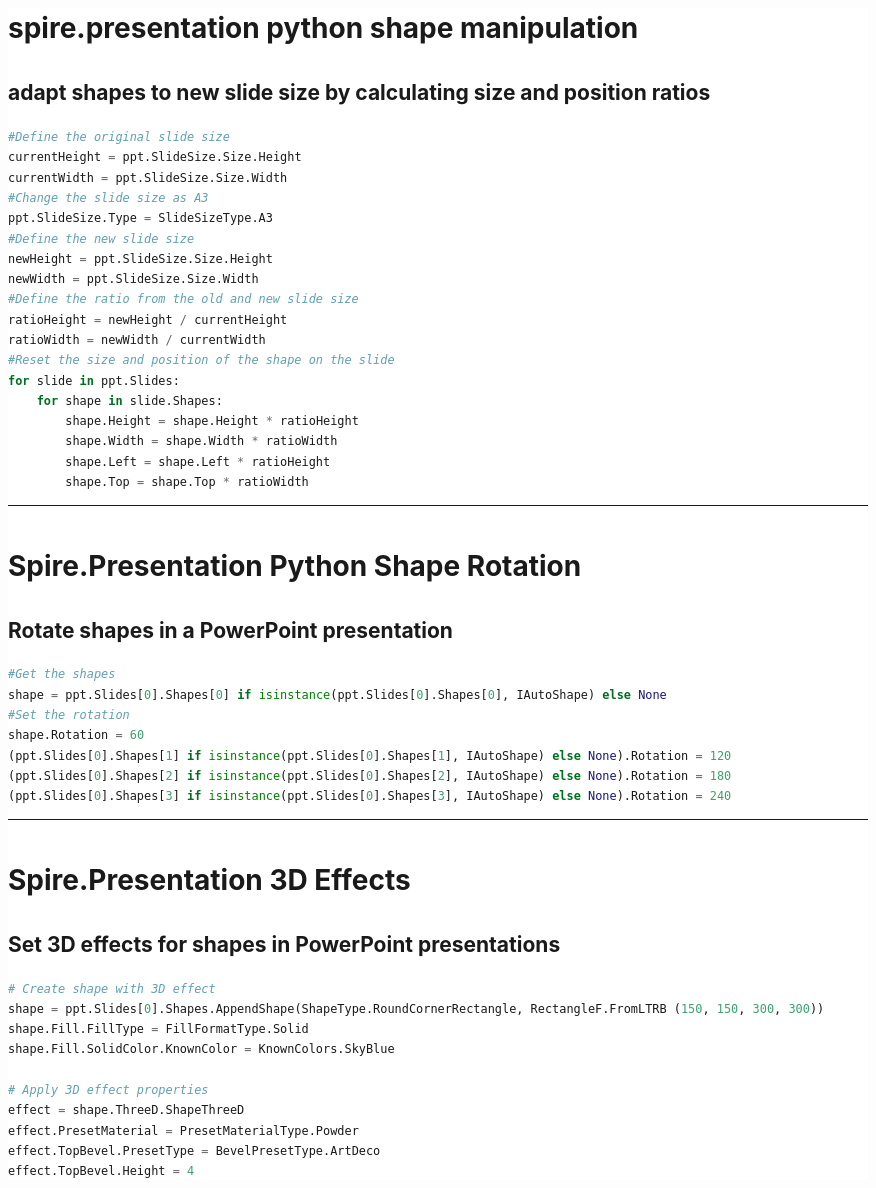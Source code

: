 
# spire.presentation python shape manipulation
## adapt shapes to new slide size by calculating size and position ratios
```python
#Define the original slide size
currentHeight = ppt.SlideSize.Size.Height
currentWidth = ppt.SlideSize.Size.Width
#Change the slide size as A3
ppt.SlideSize.Type = SlideSizeType.A3
#Define the new slide size
newHeight = ppt.SlideSize.Size.Height
newWidth = ppt.SlideSize.Size.Width
#Define the ratio from the old and new slide size
ratioHeight = newHeight / currentHeight
ratioWidth = newWidth / currentWidth
#Reset the size and position of the shape on the slide
for slide in ppt.Slides:
    for shape in slide.Shapes:
        shape.Height = shape.Height * ratioHeight
        shape.Width = shape.Width * ratioWidth
        shape.Left = shape.Left * ratioHeight
        shape.Top = shape.Top * ratioWidth
```

---

# Spire.Presentation Python Shape Rotation
## Rotate shapes in a PowerPoint presentation
```python
#Get the shapes 
shape = ppt.Slides[0].Shapes[0] if isinstance(ppt.Slides[0].Shapes[0], IAutoShape) else None
#Set the rotation
shape.Rotation = 60
(ppt.Slides[0].Shapes[1] if isinstance(ppt.Slides[0].Shapes[1], IAutoShape) else None).Rotation = 120
(ppt.Slides[0].Shapes[2] if isinstance(ppt.Slides[0].Shapes[2], IAutoShape) else None).Rotation = 180
(ppt.Slides[0].Shapes[3] if isinstance(ppt.Slides[0].Shapes[3], IAutoShape) else None).Rotation = 240
```

---

# Spire.Presentation 3D Effects
## Set 3D effects for shapes in PowerPoint presentations
```python
# Create shape with 3D effect
shape = ppt.Slides[0].Shapes.AppendShape(ShapeType.RoundCornerRectangle, RectangleF.FromLTRB (150, 150, 300, 300))
shape.Fill.FillType = FillFormatType.Solid
shape.Fill.SolidColor.KnownColor = KnownColors.SkyBlue

# Apply 3D effect properties
effect = shape.ThreeD.ShapeThreeD
effect.PresetMaterial = PresetMaterialType.Powder
effect.TopBevel.PresetType = BevelPresetType.ArtDeco
effect.TopBevel.Height = 4
```